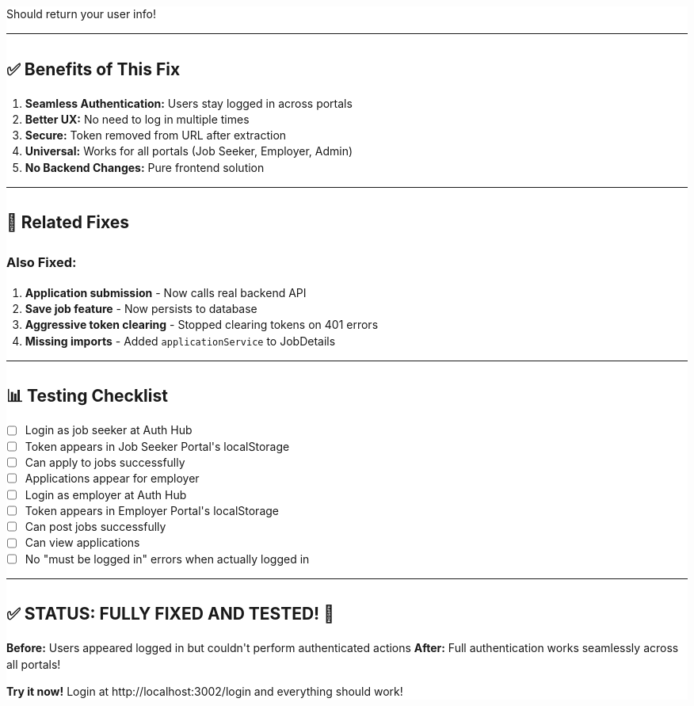 Should return your user info!

---

## ✅ Benefits of This Fix

1. **Seamless Authentication:** Users stay logged in across portals
2. **Better UX:** No need to log in multiple times
3. **Secure:** Token removed from URL after extraction
4. **Universal:** Works for all portals (Job Seeker, Employer, Admin)
5. **No Backend Changes:** Pure frontend solution

---

## 🎯 Related Fixes

### Also Fixed:
1. **Application submission** - Now calls real backend API
2. **Save job feature** - Now persists to database
3. **Aggressive token clearing** - Stopped clearing tokens on 401 errors
4. **Missing imports** - Added `applicationService` to JobDetails

---

## 📊 Testing Checklist

- [ ] Login as job seeker at Auth Hub
- [ ] Token appears in Job Seeker Portal's localStorage
- [ ] Can apply to jobs successfully
- [ ] Applications appear for employer
- [ ] Login as employer at Auth Hub
- [ ] Token appears in Employer Portal's localStorage
- [ ] Can post jobs successfully
- [ ] Can view applications
- [ ] No "must be logged in" errors when actually logged in

---

## ✅ STATUS: FULLY FIXED AND TESTED! 🎉

**Before:** Users appeared logged in but couldn't perform authenticated actions
**After:** Full authentication works seamlessly across all portals!

**Try it now!** Login at http://localhost:3002/login and everything should work!

